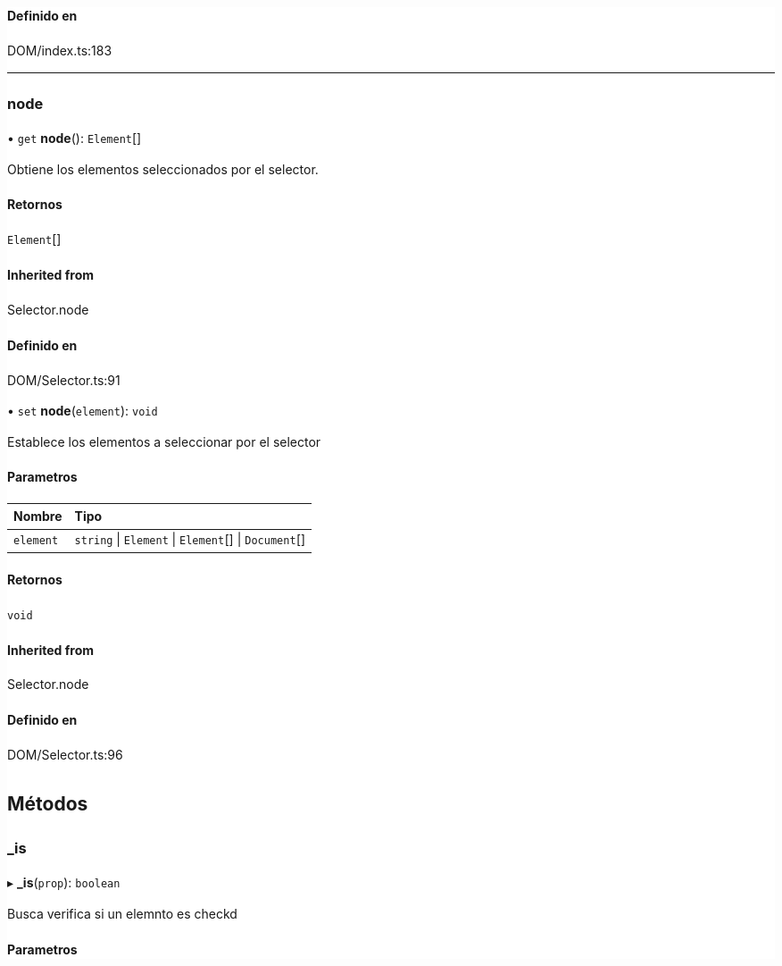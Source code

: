 #### Definido en

DOM/index.ts:183

___

### node

• `get` **node**(): `Element`[]

Obtiene los elementos seleccionados por el selector.

#### Retornos

`Element`[]

#### Inherited from

Selector.node

#### Definido en

DOM/Selector.ts:91

• `set` **node**(`element`): `void`

Establece los elementos a seleccionar por el selector

#### Parametros

| Nombre | Tipo |
| :------ | :------ |
| `element` | `string` \| `Element` \| `Element`[] \| `Document`[] |

#### Retornos

`void`

#### Inherited from

Selector.node

#### Definido en

DOM/Selector.ts:96

## Métodos

### \_is

▸ **_is**(`prop`): `boolean`

Busca verifica si un elemnto es checkd

#### Parametros
